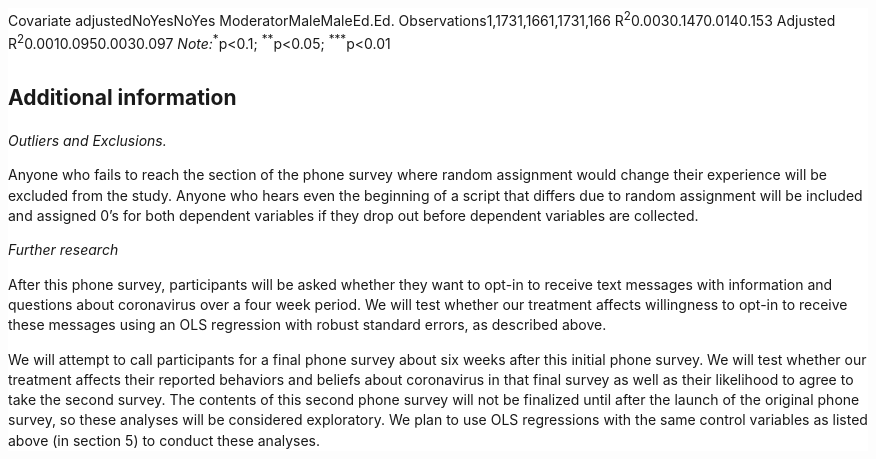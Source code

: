 <tr><td style="text-align:left"></td><td></td><td></td><td></td><td></td></tr>
<tr><td colspan="5" style="border-bottom: 1px solid black"></td></tr><tr><td style="text-align:left">Covariate adjusted</td><td>No</td><td>Yes</td><td>No</td><td>Yes</td></tr>
<tr><td style="text-align:left">Moderator</td><td>Male</td><td>Male</td><td>Ed.</td><td>Ed.</td></tr>
<tr><td style="text-align:left">Observations</td><td>1,173</td><td>1,166</td><td>1,173</td><td>1,166</td></tr>
<tr><td style="text-align:left">R<sup>2</sup></td><td>0.003</td><td>0.147</td><td>0.014</td><td>0.153</td></tr>
<tr><td style="text-align:left">Adjusted R<sup>2</sup></td><td>0.001</td><td>0.095</td><td>0.003</td><td>0.097</td></tr>
<tr><td colspan="5" style="border-bottom: 1px solid black"></td></tr><tr><td style="text-align:left"><em>Note:</em></td><td colspan="4" style="text-align:right"><sup>*</sup>p<0.1; <sup>**</sup>p<0.05; <sup>***</sup>p<0.01</td></tr>
</table>

## Additional information

*Outliers and Exclusions.* 

Anyone who fails to reach the section of the phone survey where random assignment would change their experience will be excluded from the study.  Anyone who hears even the beginning of a script that differs due to random assignment will be included and assigned 0’s for both dependent variables if they drop out before dependent variables are collected.


*Further research*

After this phone survey, participants will be asked whether they want to opt-in to receive text messages with information and questions about coronavirus over a four week period. We will test whether our treatment affects willingness to opt-in to receive these messages using an OLS regression with robust standard errors, as described above. 

We will attempt to call participants for a final phone survey about six weeks after this initial phone survey. We will test whether our treatment affects their reported behaviors and beliefs about coronavirus in that final survey as well as their likelihood to agree to take the second survey. The contents of this second phone survey will not be finalized until after the launch of the original phone survey, so these analyses will be considered exploratory. We plan to use OLS regressions with the same control variables as listed above (in section 5) to conduct these analyses. 
